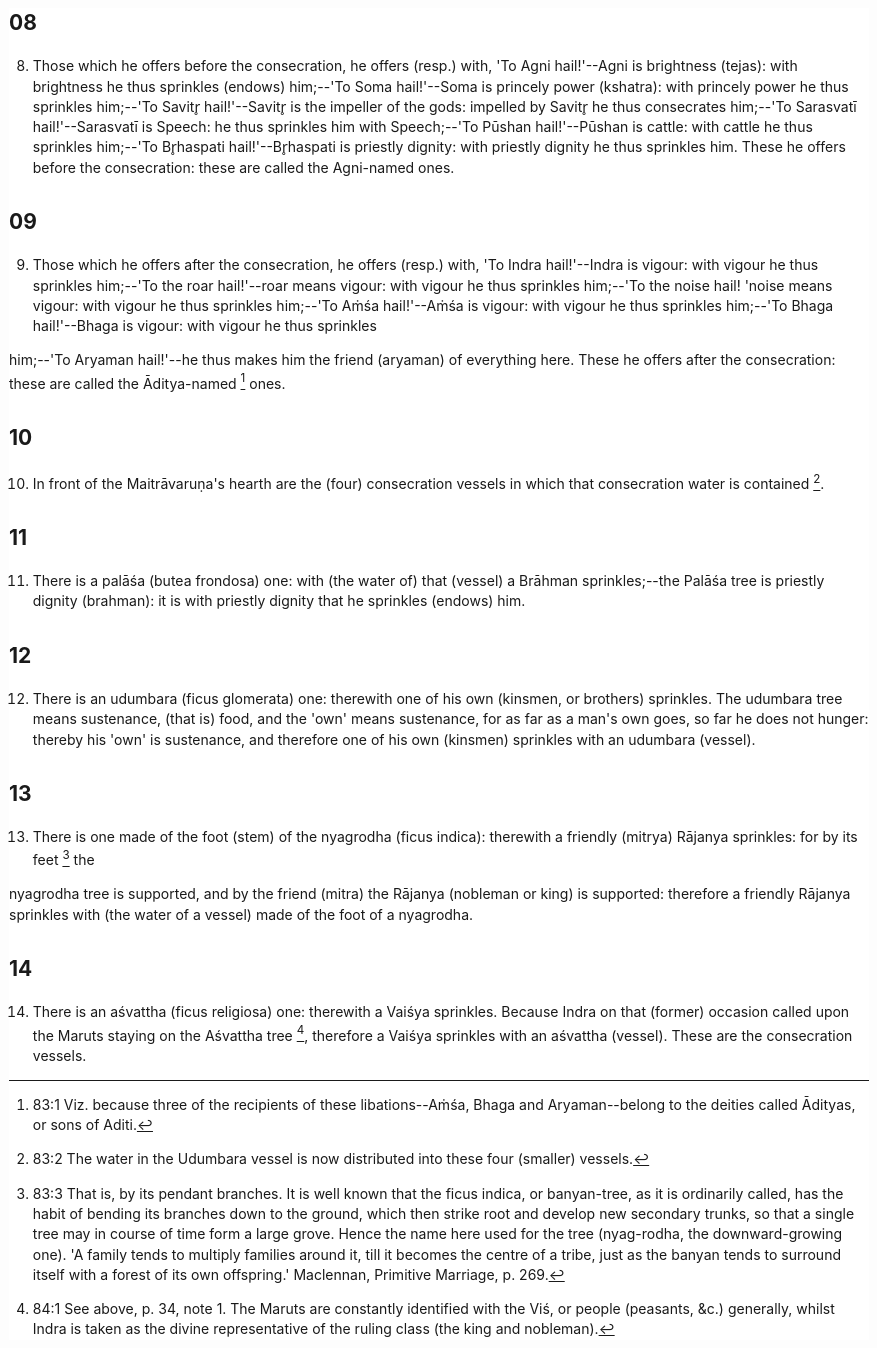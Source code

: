 ## 08
8. Those which he offers before the consecration, he offers (resp.) with, 'To Agni hail!'--Agni is brightness (tejas): with brightness he thus sprinkles (endows) him;--'To Soma hail!'--Soma is princely power (kshatra): with princely power he thus sprinkles him;--'To Savitr̥ hail!'--Savitr̥ is the impeller of the gods: impelled by Savitr̥ he thus consecrates him;--'To Sarasvatī hail!'--Sarasvatī is Speech: he thus sprinkles him with Speech;--'To Pūshan hail!'--Pūshan is cattle: with cattle he thus sprinkles him;--'To Br̥haspati hail!'--Br̥haspati is priestly dignity: with priestly dignity he thus sprinkles him. These he offers before the consecration: these are called the Agni-named ones.

## 09
9. Those which he offers after the consecration, he offers (resp.) with, 'To Indra hail!'--Indra is vigour: with vigour he thus sprinkles him;--'To the roar hail!'--roar means vigour: with vigour he thus sprinkles him;--'To the noise hail! 'noise means vigour: with vigour he thus sprinkles him;--'To Aṁśa hail!'--Aṁśa is vigour: with vigour he thus sprinkles him;--'To Bhaga hail!'--Bhaga is vigour: with vigour he thus sprinkles

him;--'To Aryaman hail!'--he thus makes him the friend (aryaman) of everything here. These he offers after the consecration: these are called the Āditya-named [^egg_162] ones.

[^egg_162]: 83:1 Viz. because three of the recipients of these libations--Aṁśa, Bhaga and Aryaman--belong to the deities called Ādityas, or sons of Aditi.

## 10
10. In front of the Maitrāvaruṇa's hearth are the (four) consecration vessels in which that consecration water is contained [^egg_163].

[^egg_163]: 83:2 The water in the Udumbara vessel is now distributed into these four (smaller) vessels.

## 11
11. There is a palāśa (butea frondosa) one: with (the water of) that (vessel) a Brāhman sprinkles;--the Palāśa tree is priestly dignity (brahman): it is with priestly dignity that he sprinkles (endows) him.

## 12
12. There is an udumbara (ficus glomerata) one: therewith one of his own (kinsmen, or brothers) sprinkles. The udumbara tree means sustenance, (that is) food, and the 'own' means sustenance, for as far as a man's own goes, so far he does not hunger: thereby his 'own' is sustenance, and therefore one of his own (kinsmen) sprinkles with an udumbara (vessel).

## 13
13. There is one made of the foot (stem) of the nyagrodha (ficus indica): therewith a friendly (mitrya) Rājanya sprinkles: for by its feet [^egg_164] the

[^egg_164]: 83:3 That is, by its pendant branches. It is well known that the ficus indica, or banyan-tree, as it is ordinarily called, has the habit of bending its branches down to the ground, which then strike root and develop new secondary trunks, so that a single tree may in course of time form a large grove. Hence the name here used for the tree (nyag-rodha, the downward-growing one). 'A family tends to multiply families around it, till it becomes the centre of a tribe, just as the banyan tends to surround itself with a forest of its own offspring.' Maclennan, Primitive Marriage, p. 269.

nyagrodha tree is supported, and by the friend (mitra) the Rājanya (nobleman or king) is supported: therefore a friendly Rājanya sprinkles with (the water of a vessel) made of the foot of a nyagrodha.

## 14
14. There is an aśvattha (ficus religiosa) one: therewith a Vaiśya sprinkles. Because Indra on that (former) occasion called upon the Maruts staying on the Aśvattha tree [^egg_165], therefore a Vaiśya sprinkles with an aśvattha (vessel). These are the consecration vessels.


[^egg_161]: 81:1 Viz. before the 'waters' deposited there, according to V, 3, 4, 28.
[^egg_165]: 84:1 See above, p. 34, note 1. The Maruts are constantly identified with the Viś, or people (peasants, &c.) generally, whilst Indra is taken as the divine representative of the ruling class (the king and nobleman).
[^egg_166]: 84:2 See I, 1, 3, 1 (part i, p. 19).
[^egg_167]: 84:3 See I, 1, 3, 6 (part i, p. 21).
[^egg_168]: 85:1 This is variously explained, by Kātyāyana and Sāyaṇa, as a linen one, or simply one soaked in ghee, or a tripāṇa one--i.e. one made of triparṇa plants, or a thrice saturated one (with ghee)--or one woven out of materials derived from the tr̥pā plant. It is quite evident that they did not exactly know what to make of it. Indeed, it would almost seem as if the author of the Brāhmaṇa himself was already doubtful as to the meaning of the term. Goldstücker (s.v. abhishecanīya) perhaps rightly takes it to mean a silk under-garment.
[^egg_169]: 86:1 According to the commentators, figures of sacrificial spoons, cups, &c., are sewn in by means of a needle.
[^egg_170]: 86:2 The commentators do not seem to be quite in accord in regard to this particular item of the ceremonial. The most natural explanation, however, seems to be this: the head-band (turban, ushṇīsha) is wound (? once) round the head and tied behind; the ends being then drawn over the shoulders so as to hang down from the neck in the manner of a brahmanical cord (or like the ribbon of an order); and being finally tucked in under the mantle somewhere near the navel.
[^egg_171]: 86:3 Viz. inasmuch as the garments are intended to symbolically represent the vestures of the embryo and stages of birth.
[^egg_172]: 87:1 This change of garments takes place optionally when the Māhendra libation is about to be offered. Katy. XV, 5, 16; 7, 23-26.
[^egg_173]: 87:2 That is, according to Sāyaṇa, the skin, &c.
[^egg_174]: 87:3 That is, at the end of the Rājasūya. In case of the change of garments before the Māhendra libation, the king keeps on the initiation garment in entering and coming out of the bath. This paragraph is of course put in here by anticipation, merely in order to state all that relates to the garments.
[^egg_175]: 87:4 Viz. inasmuch as it is in accordance with what is done at an ordinary Soma-sacrifice, at the end of which the Sacrificer and his wife enter the bath and come forth with fresh garments. See part ii, p. 385. In the present case the king is to enter the bath clothed in one of those three garments, and in coming out he is to put on another of them.
[^egg_176]: 87:5 See part ii, pp. 391-2.
[^egg_177]: 87:6 For the Udavasānīyā-ishṭi, see ib. p. 389.
[^egg_178]: 88:1 Viz. the arms of the king, as it would seem, according to Sāyaṇa; but the arms (or ends) of the bow, according to Karka and Mahīdhara.
[^egg_179]: 88:2 Literally, on fixing (the arrow on the string); or perhaps, on hitting (the enemy).
[^egg_180]: 88:3 Sāyaṇa takes apa-rādhnoti in the sense of 'he hurts (or hits)' the enemy. In the Kāṇva text (Grantha MS.) the three arrows are called rujā, dr̥vā, and kshupā resp.
[^egg_181]: 88:4 Or perhaps,--whilst (he is) moving forward,--whilst moving backward,--whilst moving sideways.
[^egg_182]: 89:1 For a sham fight with arrows forming part of the ceremony in the Black Yajus ritual, see p. 100. note 1.
[^egg_183]: 89:2 That is, as would seem, the formulas of information (or perhaps of announcement, introduction); the first of these formulas beginning with āvis (in sight), the others with the participle āvitta, i.e. 'obtained, present;' Sāyaṇa and Mahīdhara, however, taking it in the sense of 'informed,'--a meaning which, indeed, the word may perhaps have been intended to convey in these formulas.